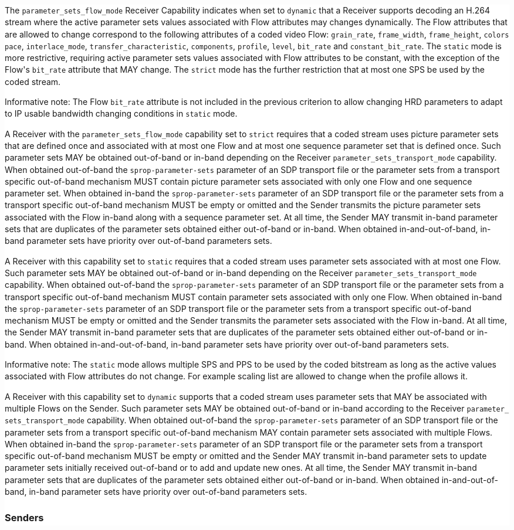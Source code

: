 The `parameter_sets_flow_mode` Receiver Capability indicates when set to `dynamic` that a Receiver supports decoding an H.264 stream where the active parameter sets values associated with Flow attributes may changes dynamically. The Flow attributes that are allowed to change correspond to the following attributes of a coded video Flow: `grain_rate`, `frame_width`, `frame_height`, `colorspace`, `interlace_mode`, `transfer_characteristic`, `components`, `profile`, `level`, `bit_rate` and `constant_bit_rate`. The `static` mode is more restrictive, requiring active parameter sets values associated with Flow attributes to be constant, with the exception of the Flow's `bit_rate` attribute that MAY change. The `strict` mode has the further restriction that at most one SPS be used by the coded stream.

Informative note: The Flow `bit_rate` attribute is not included in the previous criterion to allow changing HRD parameters to adapt to IP usable bandwidth changing conditions in `static` mode.

A Receiver with the `parameter_sets_flow_mode` capability set to `strict` requires that a coded stream uses picture parameter sets that are defined once and associated with at most one Flow and at most one sequence parameter set that is defined once. Such parameter sets MAY be obtained out-of-band or in-band depending on the Receiver `parameter_sets_transport_mode` capability. When obtained out-of-band the `sprop-parameter-sets` parameter of an SDP transport file or the parameter sets from a transport specific out-of-band mechanism MUST contain picture parameter sets associated with only one Flow and one sequence parameter set. When obtained in-band the `sprop-parameter-sets` parameter of an SDP transport file or the parameter sets from a transport specific out-of-band mechanism MUST be empty or omitted and the Sender transmits the picture parameter sets associated with the Flow in-band along with a sequence parameter set. At all time, the Sender MAY transmit in-band parameter sets that are duplicates of the parameter sets obtained either out-of-band or in-band. When obtained in-and-out-of-band, in-band parameter sets have priority over out-of-band parameters sets.

A Receiver with this capability set to `static` requires that a coded stream uses parameter sets associated with at most one Flow. Such parameter sets MAY be obtained out-of-band or in-band depending on the Receiver `parameter_sets_transport_mode` capability. When obtained out-of-band the `sprop-parameter-sets` parameter of an SDP transport file or the parameter sets from a transport specific out-of-band mechanism MUST contain parameter sets associated with only one Flow. When obtained in-band the `sprop-parameter-sets` parameter of an SDP transport file or the parameter sets from a transport specific out-of-band mechanism MUST be empty or omitted and the Sender transmits the parameter sets associated with the Flow in-band. At all time, the Sender MAY transmit in-band parameter sets that are duplicates of the parameter sets obtained either out-of-band or in-band. When obtained in-and-out-of-band, in-band parameter sets have priority over out-of-band parameters sets.

Informative note: The `static` mode allows multiple SPS and PPS to be used by the coded bitstream as long as the active values associated with Flow attributes do not change. For example scaling list are allowed to change when the profile allows it.

A Receiver with this capability set to `dynamic` supports that a coded stream uses parameter sets that MAY be associated with multiple Flows on the Sender. Such parameter sets MAY be obtained out-of-band or in-band according to the Receiver `parameter_sets_transport_mode` capability. When obtained out-of-band the `sprop-parameter-sets` parameter of an SDP transport file or the parameter sets from a transport specific out-of-band mechanism MAY contain parameter sets associated with multiple Flows. When obtained in-band the `sprop-parameter-sets` parameter of an SDP transport file or the parameter sets from a transport specific out-of-band mechanism MUST be empty or omitted and the Sender MAY transmit in-band parameter sets to update parameter sets initially received out-of-band or to add and update new ones. At all time, the Sender MAY transmit in-band parameter sets that are duplicates of the parameter sets obtained either out-of-band or in-band. When obtained in-and-out-of-band, in-band parameter sets have priority over out-of-band parameters sets.

### Senders
